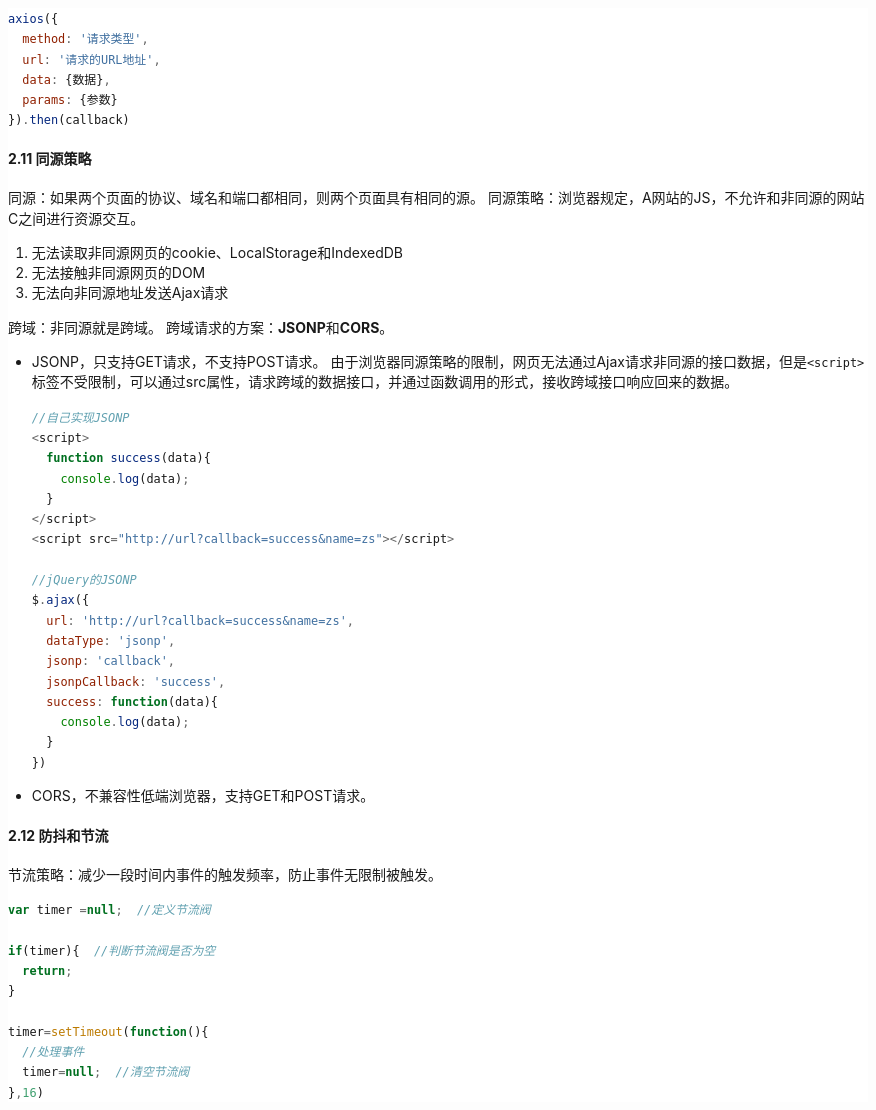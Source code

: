 ```js
axios({
  method: '请求类型',
  url: '请求的URL地址',
  data: {数据},
  params: {参数}
}).then(callback)
```

#### 2.11 同源策略

同源：如果两个页面的协议、域名和端口都相同，则两个页面具有相同的源。
同源策略：浏览器规定，A网站的JS，不允许和非同源的网站C之间进行资源交互。

1. 无法读取非同源网页的cookie、LocalStorage和IndexedDB
2. 无法接触非同源网页的DOM
3. 无法向非同源地址发送Ajax请求

跨域：非同源就是跨域。
跨域请求的方案：**JSONP**和**CORS**。

* JSONP，只支持GET请求，不支持POST请求。
  由于浏览器同源策略的限制，网页无法通过Ajax请求非同源的接口数据，但是`<script>`标签不受限制，可以通过src属性，请求跨域的数据接口，并通过函数调用的形式，接收跨域接口响应回来的数据。

  ```js
  //自己实现JSONP
  <script>
    function success(data){
      console.log(data);
    }
  </script>
  <script src="http://url?callback=success&name=zs"></script>

  //jQuery的JSONP
  $.ajax({
    url: 'http://url?callback=success&name=zs',
    dataType: 'jsonp',
    jsonp: 'callback',
    jsonpCallback: 'success',
    success: function(data){
      console.log(data);
    }
  })
  ```

* CORS，不兼容性低端浏览器，支持GET和POST请求。

#### 2.12 防抖和节流

节流策略：减少一段时间内事件的触发频率，防止事件无限制被触发。

```js
var timer =null;  //定义节流阀

if(timer){  //判断节流阀是否为空
  return;
}

timer=setTimeout(function(){
  //处理事件
  timer=null;  //清空节流阀
},16)
```
